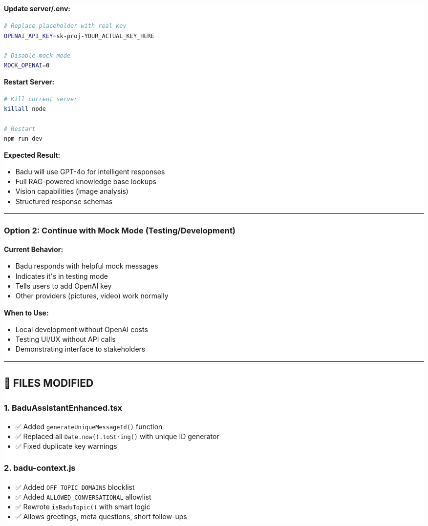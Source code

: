 **Update server/.env:**
```bash
# Replace placeholder with real key
OPENAI_API_KEY=sk-proj-YOUR_ACTUAL_KEY_HERE

# Disable mock mode
MOCK_OPENAI=0
```

**Restart Server:**
```bash
# Kill current server
killall node

# Restart
npm run dev
```

**Expected Result:**
- Badu will use GPT-4o for intelligent responses
- Full RAG-powered knowledge base lookups
- Vision capabilities (image analysis)
- Structured response schemas

---

### **Option 2: Continue with Mock Mode (Testing/Development)**

**Current Behavior:**
- Badu responds with helpful mock messages
- Indicates it's in testing mode
- Tells users to add OpenAI key
- Other providers (pictures, video) work normally

**When to Use:**
- Local development without OpenAI costs
- Testing UI/UX without API calls
- Demonstrating interface to stakeholders

---

## 📁 FILES MODIFIED

### **1. BaduAssistantEnhanced.tsx**
- ✅ Added `generateUniqueMessageId()` function
- ✅ Replaced all `Date.now().toString()` with unique ID generator
- ✅ Fixed duplicate key warnings

### **2. badu-context.js**
- ✅ Added `OFF_TOPIC_DOMAINS` blocklist
- ✅ Added `ALLOWED_CONVERSATIONAL` allowlist
- ✅ Rewrote `isBaduTopic()` with smart logic
- ✅ Allows greetings, meta questions, short follow-ups
